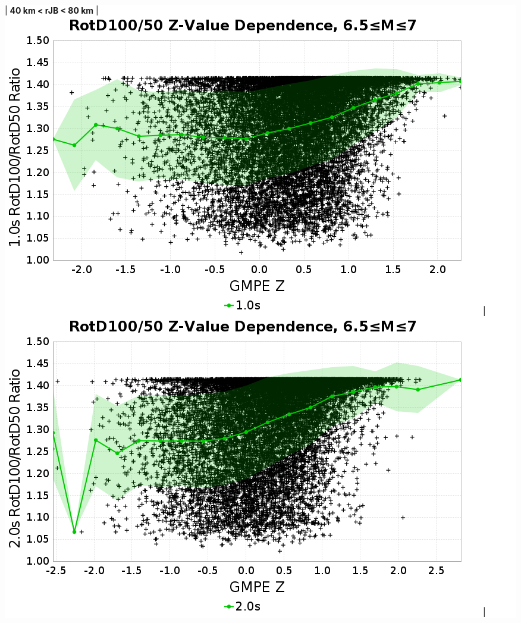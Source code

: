 | **40 km < rJB < 80 km** | ![RotD Ratio](resources/rot_d_ratio_mag_6.5_7_dist_40_80_scatter_1s.png) | ![RotD Ratio](resources/rot_d_ratio_mag_6.5_7_dist_40_80_scatter_2s.png) |